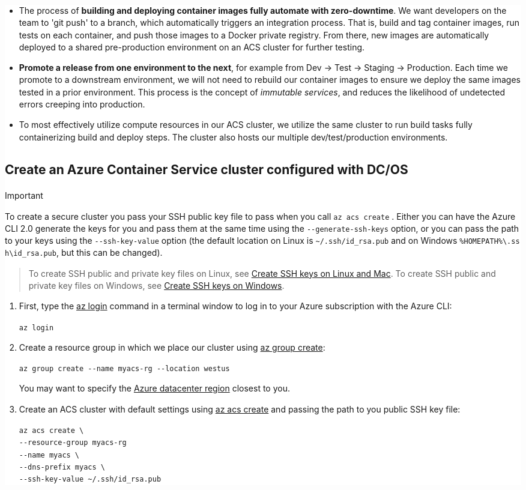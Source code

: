 * The process of **building and deploying container images fully automate with zero-downtime**. We want developers on the team to 'git push' to a branch, which automatically triggers an integration process. That is, build and tag container images, run tests on each container, and push those images to a Docker private registry. From there, new images are automatically deployed to a shared pre-production environment on an ACS cluster for further testing.

* **Promote a release from one environment to the next**, for example from Dev -> Test -> Staging -> Production. Each time we promote to a downstream environment, we will not need to rebuild our container images to ensure we deploy the same images tested in a prior environment. This process is the concept of *immutable services*, and reduces the likelihood of undetected errors creeping into production.

* To most effectively utilize compute resources in our ACS cluster, we utilize the same cluster to run build tasks fully containerizing build and deploy steps. The cluster also hosts our multiple dev/test/production environments.


## Create an Azure Container Service cluster configured with DC/OS

>[!IMPORTANT]
> To create a secure cluster you pass your SSH public key file to pass when you call `az acs create` . Either you can have the Azure CLI 2.0 generate the keys for you and pass them at the same time using the `--generate-ssh-keys` option, or you can pass the path to your keys using the `--ssh-key-value` option (the default location on Linux is `~/.ssh/id_rsa.pub` and on Windows `%HOMEPATH%\.ssh\id_rsa.pub`, but this can be changed).

> To create SSH public and private key files on Linux, see [Create SSH keys on Linux and Mac](../virtual-machines/virtual-machines-linux-mac-create-ssh-keys.md?toc=%2fazure%2fcontainer-services%2ftoc.json). 
> To create SSH public and private key files on Windows, see [Create SSH keys on Windows](../virtual-machines/virtual-machines-linux-ssh-from-windows.md?toc=%2fazure%2fcontainer-services%2ftoc.json). 

1. First, type the [az login](/cli/azure/#login) command in a terminal window to log in to your Azure subscription with the Azure CLI: 

	`az login`

1. Create a resource group in which we place our cluster using [az group create](/cli/azure/group#create):
	
	`az group create --name myacs-rg --location westus`

	You may want to specify the [Azure datacenter region](https://azure.microsoft.com/regions) closest to you. 

1. Create an ACS cluster with default settings using [az acs create](/cli/azure/acs#create) and passing the path to you public SSH key file: 

	```azurecli
	az acs create \
	--resource-group myacs-rg 
	--name myacs \
	--dns-prefix myacs \
	--ssh-key-value ~/.ssh/id_rsa.pub
	```
	